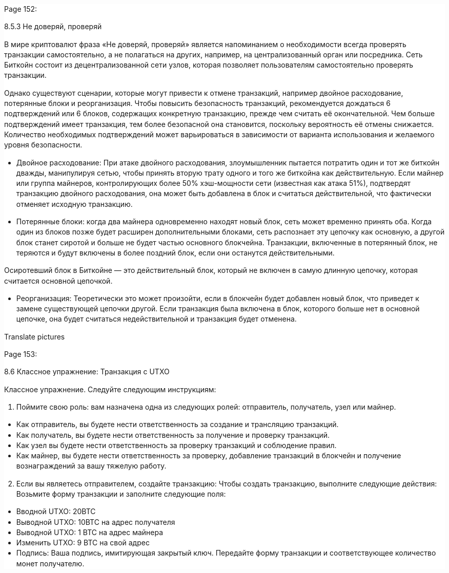 




Page 152:

8.5.3 Не доверяй, проверяй

В мире криптовалют фраза «Не доверяй, проверяй» является напоминанием о необходимости всегда проверять транзакции самостоятельно, а не полагаться на других, например, на централизованный орган или посредника. Сеть Биткойн состоит из децентрализованной сети узлов, которая позволяет пользователям самостоятельно проверять транзакции.

Однако существуют сценарии, которые могут привести к отмене транзакций, например двойное расходование, потерянные блоки и реорганизация. Чтобы повысить безопасность транзакций, рекомендуется дождаться 6 подтверждений или 6 блоков, содержащих конкретную транзакцию, прежде чем считать её окончательной. Чем больше подтверждений имеет транзакция, тем более безопасной она становится, поскольку вероятность её отмены снижается. Количество необходимых подтверждений может варьироваться в зависимости от варианта использования и желаемого уровня безопасности.

- Двойное расходование: При атаке двойного расходования, злоумышленник пытается потратить один и тот же биткойн дважды, манипулируя сетью, чтобы принять вторую трату одного и того же биткойна как действительную. Если майнер или группа майнеров, контролирующих более 50% хэш-мощности сети (известная как атака 51%), подтвердят транзакцию двойного расходования, она может быть добавлена в блок и считаться действительной, что фактически отменяет исходную транзакцию.

- Потерянные блоки: когда два майнера одновременно находят новый блок, сеть может временно принять оба. Когда один из блоков позже будет расширен дополнительными блоками, сеть распознает эту цепочку как основную, а другой блок станет сиротой и больше не будет частью основного блокчейна. Транзакции, включенные в потерянный блок, не теряются и будут включены в более поздний блок, если они останутся действительными.

Осиротевший блок в Биткойне — это действительный блок, который не включен в самую длинную цепочку, которая считается основной цепочкой.

- Реорганизация: Теоретически это может произойти, если в блокчейн будет добавлен новый блок, что приведет к замене существующей цепочки другой. Если транзакция была включена в блок, которого больше нет в основной цепочке, она будет считаться недействительной и транзакция будет отменена.

Translate pictures





Page 153:

8.6 Классное упражнение: Транзакция с UTXO

Классное упражнение. Следуйте следующим инструкциям:

1. Поймите свою роль: вам назначена одна из следующих ролей: отправитель, получатель, узел или майнер.
- Как отправитель, вы будете нести ответственность за создание и трансляцию транзакций.
- Как получатель, вы будете нести ответственность за получение и проверку транзакций.
- Как узел вы будете нести ответственность за проверку транзакций и соблюдение правил.
- Как майнер, вы будете нести ответственность за проверку, добавление транзакций в блокчейн и получение вознаграждений за вашу тяжелую работу.

2. Если вы являетесь отправителем, создайте транзакцию: Чтобы создать транзакцию, выполните следующие действия:
Возьмите форму транзакции и заполните следующие поля:
- Вводной UTXO: 20BTC
- Выводной UTXO: 10BTC на адрес получателя
- Выводной UTXO: 1 BTC на адрес майнера
- Изменить UTXO: 9 BTC на свой адрес
- Подпись: Ваша подпись, имитирующая закрытый ключ.
Передайте форму транзакции и соответствующее количество монет получателю.
